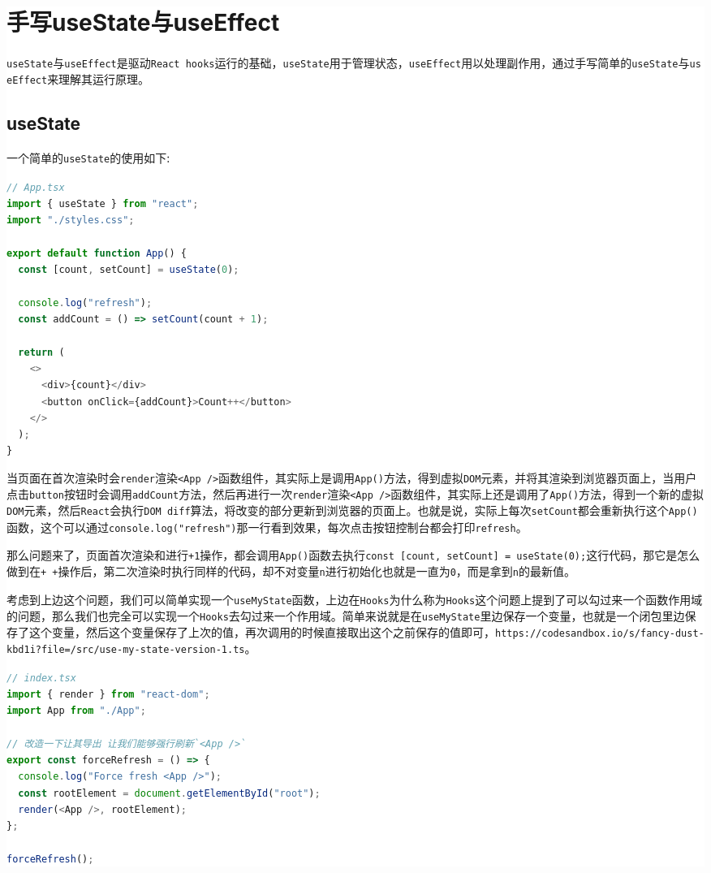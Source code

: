 # 手写useState与useEffect
`useState`与`useEffect`是驱动`React hooks`运行的基础，`useState`用于管理状态，`useEffect`用以处理副作用，通过手写简单的`useState`与`useEffect`来理解其运行原理。

## useState
一个简单的`useState`的使用如下:

```js
// App.tsx
import { useState } from "react";
import "./styles.css";

export default function App() {
  const [count, setCount] = useState(0);

  console.log("refresh");
  const addCount = () => setCount(count + 1);

  return (
    <>
      <div>{count}</div>
      <button onClick={addCount}>Count++</button>
    </>
  );
}
```
当页面在首次渲染时会`render`渲染`<App />`函数组件，其实际上是调用`App()`方法，得到虚拟`DOM`元素，并将其渲染到浏览器页面上，当用户点击`button`按钮时会调用`addCount`方法，然后再进行一次`render`渲染`<App />`函数组件，其实际上还是调用了`App()`方法，得到一个新的虚拟`DOM`元素，然后`React`会执行`DOM diff`算法，将改变的部分更新到浏览器的页面上。也就是说，实际上每次`setCount`都会重新执行这个`App()`函数，这个可以通过`console.log("refresh")`那一行看到效果，每次点击按钮控制台都会打印`refresh`。

那么问题来了，页面首次渲染和进行`+1`操作，都会调用`App()`函数去执行`const [count, setCount] = useState(0);`这行代码，那它是怎么做到在`+ +`操作后，第二次渲染时执行同样的代码，却不对变量`n`进行初始化也就是一直为`0`，而是拿到`n`的最新值。  

考虑到上边这个问题，我们可以简单实现一个`useMyState`函数，上边在`Hooks`为什么称为`Hooks`这个问题上提到了可以勾过来一个函数作用域的问题，那么我们也完全可以实现一个`Hooks`去勾过来一个作用域。简单来说就是在`useMyState`里边保存一个变量，也就是一个闭包里边保存了这个变量，然后这个变量保存了上次的值，再次调用的时候直接取出这个之前保存的值即可，`https://codesandbox.io/s/fancy-dust-kbd1i?file=/src/use-my-state-version-1.ts`。

```js
// index.tsx
import { render } from "react-dom";
import App from "./App";

// 改造一下让其导出 让我们能够强行刷新`<App />`
export const forceRefresh = () => {
  console.log("Force fresh <App />");
  const rootElement = document.getElementById("root");
  render(<App />, rootElement);
};

forceRefresh();
```

